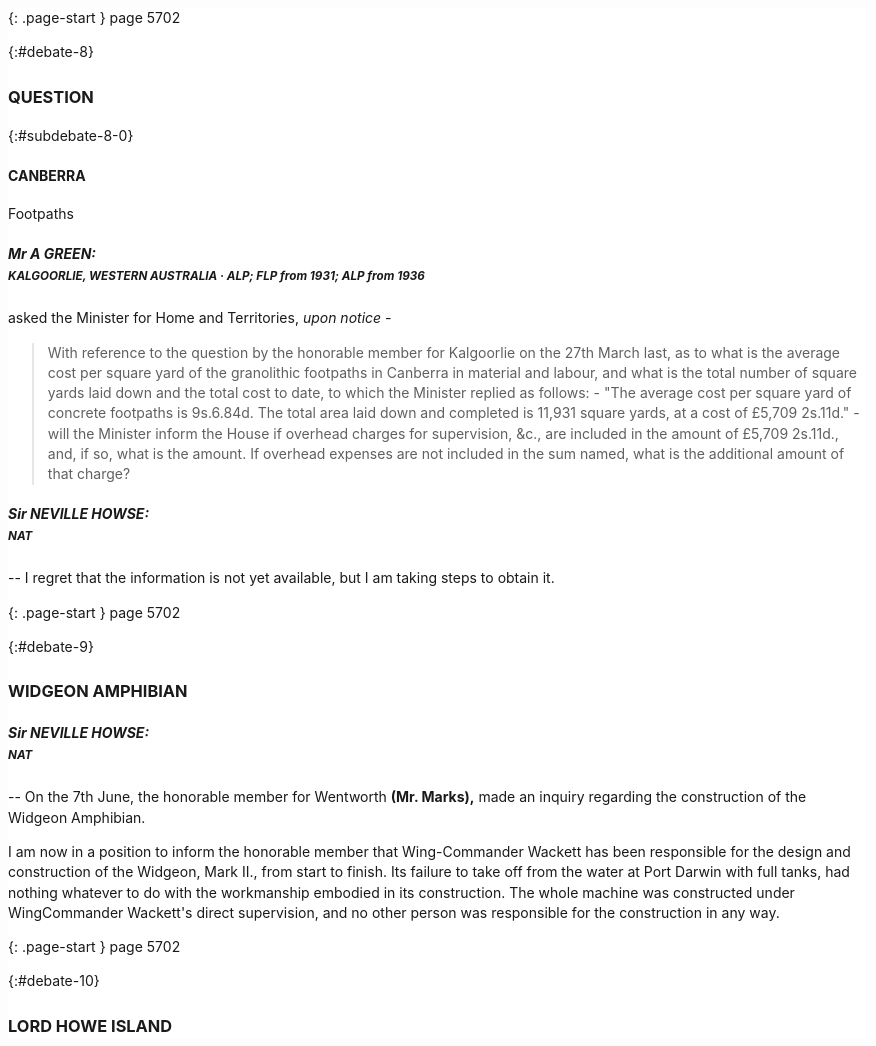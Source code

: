 {: .page-start }
page 5702

{:#debate-8}
### QUESTION

{:#subdebate-8-0}
#### CANBERRA

Footpaths

##### Mr A GREEN:<br><small class="text-muted">KALGOORLIE, WESTERN AUSTRALIA &middot; ALP; FLP from 1931; ALP from 1936</small>

asked the Minister  for  Home and Territories,  *upon notice -* 

  >With reference to the question by the honorable member for Kalgoorlie on the 27th March last, as to what is the average cost per square yard of the granolithic footpaths in Canberra in material and labour, and what is the total number of square yards laid down and the total cost to date, to which the Minister replied as follows: - "The average cost per square yard of concrete footpaths is 9s.6.84d. The total area laid down and completed is 11,931 square yards, at a cost of £5,709 2s.11d." - will the Minister inform the House if overhead charges for supervision, &amp;c., are included in the amount of £5,709 2s.11d., and, if so, what is the amount. If overhead expenses are not included in the sum named, what is the additional amount of that charge? 

##### Sir NEVILLE HOWSE:<br><small class="text-muted">NAT</small>

-- I regret that the information is not yet available, but I am taking steps to obtain it. 

{: .page-start }
page 5702

{:#debate-9}
### WIDGEON AMPHIBIAN

##### Sir NEVILLE HOWSE:<br><small class="text-muted">NAT</small>

-- On the 7th June, the honorable member for Wentworth  **(Mr. Marks),**  made an inquiry regarding the construction of the Widgeon Amphibian. 

I am now in a position to inform the honorable member that Wing-Commander Wackett has been responsible for the design and construction of the Widgeon, Mark II., from start to finish. Its failure to take off from the water at Port Darwin with full tanks, had nothing whatever to do with the workmanship embodied in its construction. The whole machine was constructed under WingCommander Wackett's direct supervision, and no other person was responsible for the construction in any way. 

{: .page-start }
page 5702

{:#debate-10}
### LORD HOWE ISLAND
